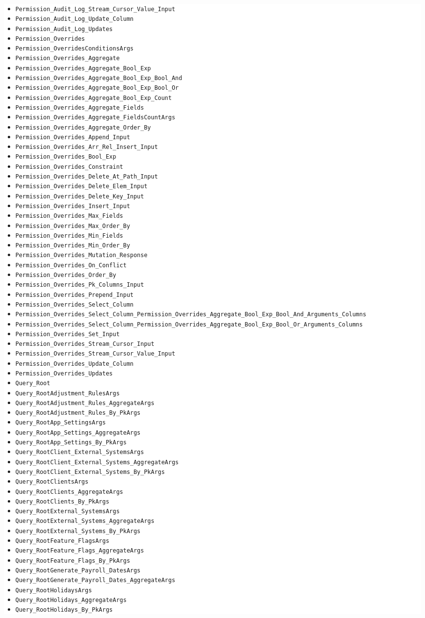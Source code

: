 - `Permission_Audit_Log_Stream_Cursor_Value_Input`
- `Permission_Audit_Log_Update_Column`
- `Permission_Audit_Log_Updates`
- `Permission_Overrides`
- `Permission_OverridesConditionsArgs`
- `Permission_Overrides_Aggregate`
- `Permission_Overrides_Aggregate_Bool_Exp`
- `Permission_Overrides_Aggregate_Bool_Exp_Bool_And`
- `Permission_Overrides_Aggregate_Bool_Exp_Bool_Or`
- `Permission_Overrides_Aggregate_Bool_Exp_Count`
- `Permission_Overrides_Aggregate_Fields`
- `Permission_Overrides_Aggregate_FieldsCountArgs`
- `Permission_Overrides_Aggregate_Order_By`
- `Permission_Overrides_Append_Input`
- `Permission_Overrides_Arr_Rel_Insert_Input`
- `Permission_Overrides_Bool_Exp`
- `Permission_Overrides_Constraint`
- `Permission_Overrides_Delete_At_Path_Input`
- `Permission_Overrides_Delete_Elem_Input`
- `Permission_Overrides_Delete_Key_Input`
- `Permission_Overrides_Insert_Input`
- `Permission_Overrides_Max_Fields`
- `Permission_Overrides_Max_Order_By`
- `Permission_Overrides_Min_Fields`
- `Permission_Overrides_Min_Order_By`
- `Permission_Overrides_Mutation_Response`
- `Permission_Overrides_On_Conflict`
- `Permission_Overrides_Order_By`
- `Permission_Overrides_Pk_Columns_Input`
- `Permission_Overrides_Prepend_Input`
- `Permission_Overrides_Select_Column`
- `Permission_Overrides_Select_Column_Permission_Overrides_Aggregate_Bool_Exp_Bool_And_Arguments_Columns`
- `Permission_Overrides_Select_Column_Permission_Overrides_Aggregate_Bool_Exp_Bool_Or_Arguments_Columns`
- `Permission_Overrides_Set_Input`
- `Permission_Overrides_Stream_Cursor_Input`
- `Permission_Overrides_Stream_Cursor_Value_Input`
- `Permission_Overrides_Update_Column`
- `Permission_Overrides_Updates`
- `Query_Root`
- `Query_RootAdjustment_RulesArgs`
- `Query_RootAdjustment_Rules_AggregateArgs`
- `Query_RootAdjustment_Rules_By_PkArgs`
- `Query_RootApp_SettingsArgs`
- `Query_RootApp_Settings_AggregateArgs`
- `Query_RootApp_Settings_By_PkArgs`
- `Query_RootClient_External_SystemsArgs`
- `Query_RootClient_External_Systems_AggregateArgs`
- `Query_RootClient_External_Systems_By_PkArgs`
- `Query_RootClientsArgs`
- `Query_RootClients_AggregateArgs`
- `Query_RootClients_By_PkArgs`
- `Query_RootExternal_SystemsArgs`
- `Query_RootExternal_Systems_AggregateArgs`
- `Query_RootExternal_Systems_By_PkArgs`
- `Query_RootFeature_FlagsArgs`
- `Query_RootFeature_Flags_AggregateArgs`
- `Query_RootFeature_Flags_By_PkArgs`
- `Query_RootGenerate_Payroll_DatesArgs`
- `Query_RootGenerate_Payroll_Dates_AggregateArgs`
- `Query_RootHolidaysArgs`
- `Query_RootHolidays_AggregateArgs`
- `Query_RootHolidays_By_PkArgs`